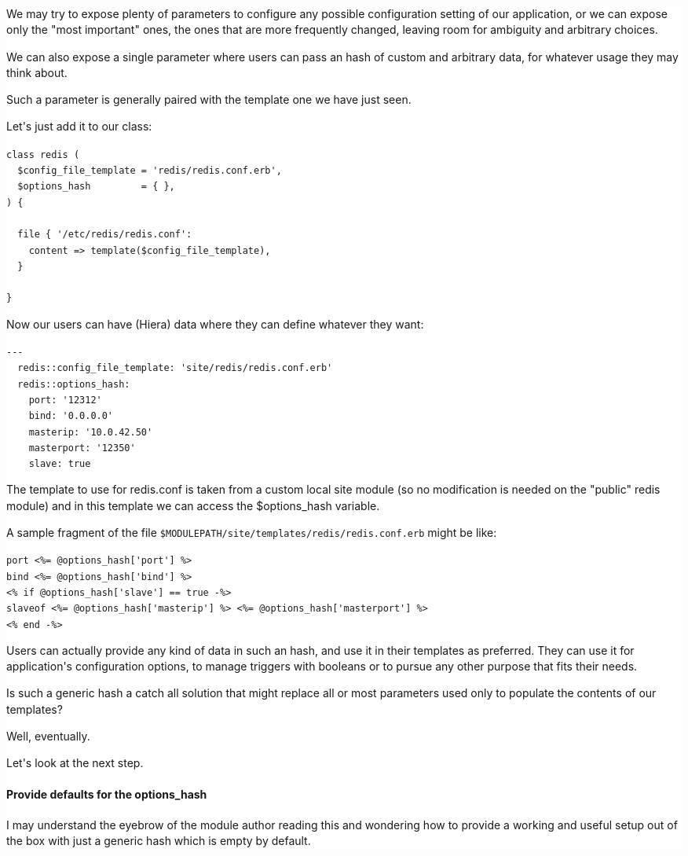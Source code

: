 We may try to expose plenty of parameters to configure any possible configuration setting of our application, or we can expose only the "most important" ones, the ones that are more frequently changed, leaving room for ambiguity and arbitrary choices.

We can also expose a single parameter where users can pass an hash of custom and arbitrary data, for whatever usage they may think about.

Such a parameter is generally paired with the template one we have just seen.

Let's just add it to our class:

    class redis (
      $config_file_template = 'redis/redis.conf.erb',
      $options_hash         = { },
    ) {

      file { '/etc/redis/redis.conf':
        content => template($config_file_template),
      }

    }

Now our users can have (Hiera) data where they can define whatever they want:

    ---
      redis::config_file_template: 'site/redis/redis.conf.erb'
      redis::options_hash:
        port: '12312'
        bind: '0.0.0.0'
        masterip: '10.0.42.50'
        masterport: '12350'
        slave: true

The template to use for redis.conf is taken from a custom local site module (so no modification is needed on the "public" redis module) and in this template we can access the $options_hash variable.

A sample fragment of the file ```$MODULEPATH/site/templates/redis/redis.conf.erb``` might be like:

    port <%= @options_hash['port'] %>
    bind <%= @options_hash['bind'] %>
    <% if @options_hash['slave'] == true -%>
    slaveof <%= @options_hash['masterip'] %> <%= @options_hash['masterport'] %>
    <% end -%>

Users can actually provide any kind of data in such an hash, and use it in their templates as preferred. They can use it for application's configuration options, to manage triggers with booleans or to pursue any other purpose that fits their needs.

Is such a generic hash a catch all solution that might replace all or most parameters used only to populate the contents of our templates?

Well, eventually.

Let's look at the next step.


#### Provide defaults for the options_hash

I may understand the eyebrow of the module author reading this and wondering how to provide a working and useful setup out of the box with just a generic hash which is empty by default.
